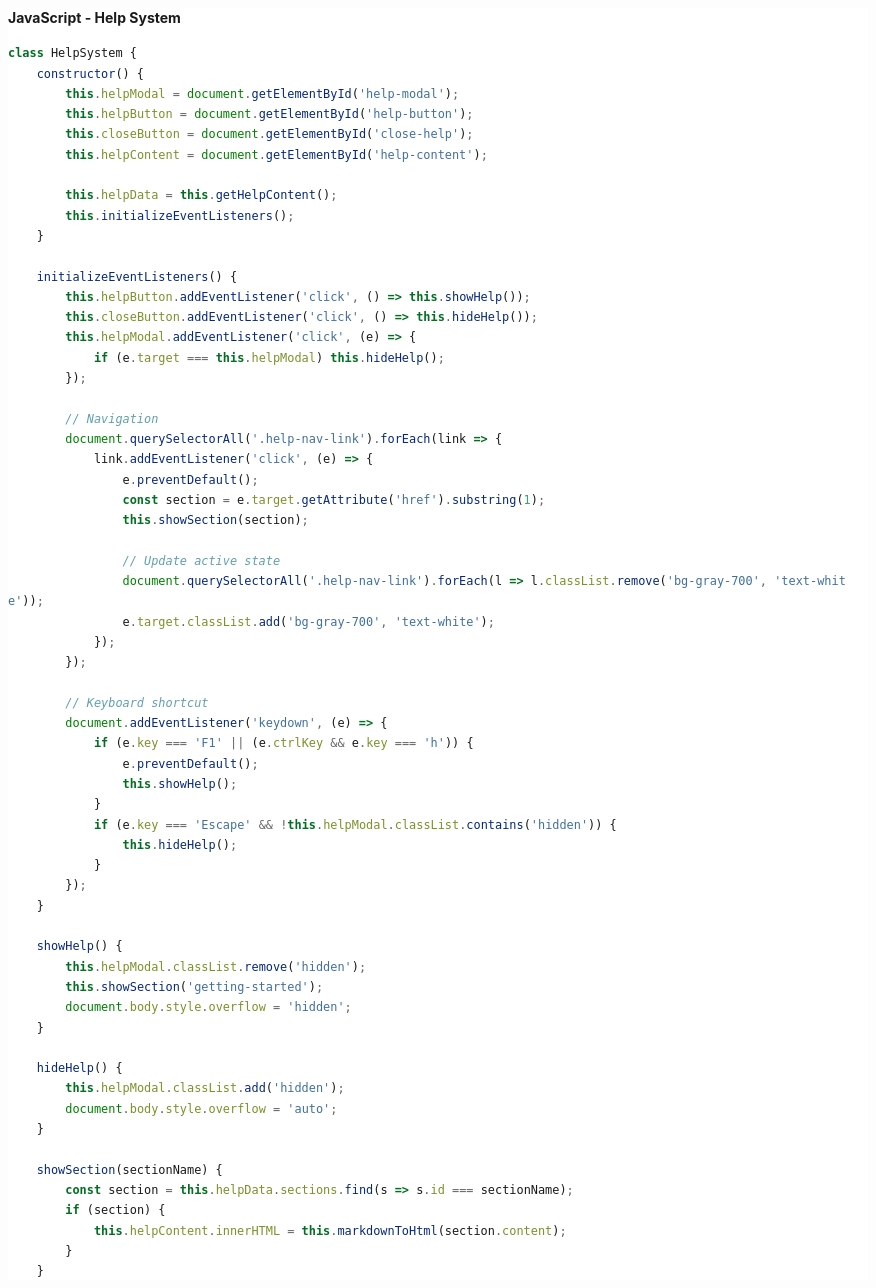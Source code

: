 
**JavaScript - Help System**
```javascript
class HelpSystem {
    constructor() {
        this.helpModal = document.getElementById('help-modal');
        this.helpButton = document.getElementById('help-button');
        this.closeButton = document.getElementById('close-help');
        this.helpContent = document.getElementById('help-content');

        this.helpData = this.getHelpContent();
        this.initializeEventListeners();
    }

    initializeEventListeners() {
        this.helpButton.addEventListener('click', () => this.showHelp());
        this.closeButton.addEventListener('click', () => this.hideHelp());
        this.helpModal.addEventListener('click', (e) => {
            if (e.target === this.helpModal) this.hideHelp();
        });

        // Navigation
        document.querySelectorAll('.help-nav-link').forEach(link => {
            link.addEventListener('click', (e) => {
                e.preventDefault();
                const section = e.target.getAttribute('href').substring(1);
                this.showSection(section);

                // Update active state
                document.querySelectorAll('.help-nav-link').forEach(l => l.classList.remove('bg-gray-700', 'text-white'));
                e.target.classList.add('bg-gray-700', 'text-white');
            });
        });

        // Keyboard shortcut
        document.addEventListener('keydown', (e) => {
            if (e.key === 'F1' || (e.ctrlKey && e.key === 'h')) {
                e.preventDefault();
                this.showHelp();
            }
            if (e.key === 'Escape' && !this.helpModal.classList.contains('hidden')) {
                this.hideHelp();
            }
        });
    }

    showHelp() {
        this.helpModal.classList.remove('hidden');
        this.showSection('getting-started');
        document.body.style.overflow = 'hidden';
    }

    hideHelp() {
        this.helpModal.classList.add('hidden');
        document.body.style.overflow = 'auto';
    }

    showSection(sectionName) {
        const section = this.helpData.sections.find(s => s.id === sectionName);
        if (section) {
            this.helpContent.innerHTML = this.markdownToHtml(section.content);
        }
    }
```